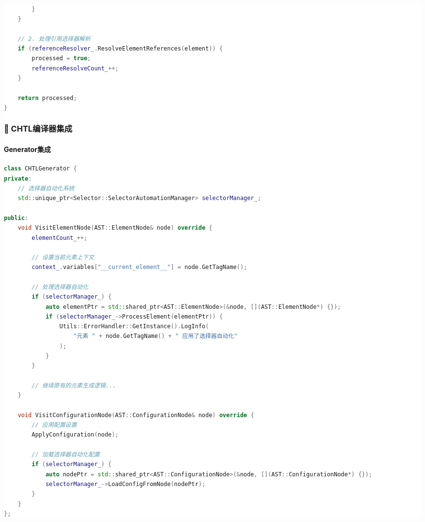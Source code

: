 ```cpp
        }
    }
    
    // 2. 处理引用选择器解析
    if (referenceResolver_.ResolveElementReferences(element)) {
        processed = true;
        referenceResolveCount_++;
    }
    
    return processed;
}
```

### 🔗 CHTL编译器集成

#### **Generator集成**
```cpp
class CHTLGenerator {
private:
    // 选择器自动化系统
    std::unique_ptr<Selector::SelectorAutomationManager> selectorManager_;

public:
    void VisitElementNode(AST::ElementNode& node) override {
        elementCount_++;
        
        // 设置当前元素上下文
        context_.variables["__current_element__"] = node.GetTagName();
        
        // 处理选择器自动化
        if (selectorManager_) {
            auto elementPtr = std::shared_ptr<AST::ElementNode>(&node, [](AST::ElementNode*) {});
            if (selectorManager_->ProcessElement(elementPtr)) {
                Utils::ErrorHandler::GetInstance().LogInfo(
                    "元素 " + node.GetTagName() + " 应用了选择器自动化"
                );
            }
        }
        
        // 继续原有的元素生成逻辑...
    }
    
    void VisitConfigurationNode(AST::ConfigurationNode& node) override {
        // 应用配置设置
        ApplyConfiguration(node);
        
        // 加载选择器自动化配置
        if (selectorManager_) {
            auto nodePtr = std::shared_ptr<AST::ConfigurationNode>(&node, [](AST::ConfigurationNode*) {});
            selectorManager_->LoadConfigFromNode(nodePtr);
        }
    }
};
```
